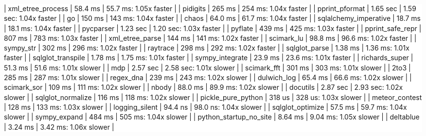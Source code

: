 | xml_etree_process          | 58.4 ms                                                      | 55.7 ms: 1.05x faster                                                              |
| pidigits                   | 265 ms                                                       | 254 ms: 1.04x faster                                                               |
| pprint_pformat             | 1.65 sec                                                     | 1.59 sec: 1.04x faster                                                             |
| go                         | 150 ms                                                       | 143 ms: 1.04x faster                                                               |
| chaos                      | 64.0 ms                                                      | 61.7 ms: 1.04x faster                                                              |
| sqlalchemy_imperative      | 18.7 ms                                                      | 18.1 ms: 1.04x faster                                                              |
| pycparser                  | 1.23 sec                                                     | 1.20 sec: 1.03x faster                                                             |
| pyflate                    | 439 ms                                                       | 425 ms: 1.03x faster                                                               |
| pprint_safe_repr           | 807 ms                                                       | 783 ms: 1.03x faster                                                               |
| xml_etree_parse            | 144 ms                                                       | 141 ms: 1.02x faster                                                               |
| scimark_lu                 | 98.8 ms                                                      | 96.6 ms: 1.02x faster                                                              |
| sympy_str                  | 302 ms                                                       | 296 ms: 1.02x faster                                                               |
| raytrace                   | 298 ms                                                       | 292 ms: 1.02x faster                                                               |
| sqlglot_parse              | 1.38 ms                                                      | 1.36 ms: 1.01x faster                                                              |
| sqlglot_transpile          | 1.78 ms                                                      | 1.75 ms: 1.01x faster                                                              |
| sympy_integrate            | 23.9 ms                                                      | 23.6 ms: 1.01x faster                                                              |
| richards_super             | 51.3 ms                                                      | 51.6 ms: 1.01x slower                                                              |
| mdp                        | 2.57 sec                                                     | 2.58 sec: 1.01x slower                                                             |
| scimark_fft                | 301 ms                                                       | 303 ms: 1.01x slower                                                               |
| 2to3                       | 285 ms                                                       | 287 ms: 1.01x slower                                                               |
| regex_dna                  | 239 ms                                                       | 243 ms: 1.02x slower                                                               |
| dulwich_log                | 65.4 ms                                                      | 66.6 ms: 1.02x slower                                                              |
| scimark_sor                | 109 ms                                                       | 111 ms: 1.02x slower                                                               |
| nbody                      | 88.0 ms                                                      | 89.9 ms: 1.02x slower                                                              |
| docutils                   | 2.87 sec                                                     | 2.93 sec: 1.02x slower                                                             |
| sqlglot_normalize          | 116 ms                                                       | 118 ms: 1.02x slower                                                               |
| pickle_pure_python         | 318 us                                                       | 328 us: 1.03x slower                                                               |
| meteor_contest             | 128 ms                                                       | 133 ms: 1.03x slower                                                               |
| logging_silent             | 94.4 ns                                                      | 98.0 ns: 1.04x slower                                                              |
| sqlglot_optimize           | 57.5 ms                                                      | 59.7 ms: 1.04x slower                                                              |
| sympy_expand               | 484 ms                                                       | 505 ms: 1.04x slower                                                               |
| python_startup_no_site     | 8.64 ms                                                      | 9.04 ms: 1.05x slower                                                              |
| deltablue                  | 3.24 ms                                                      | 3.42 ms: 1.06x slower                                                              |